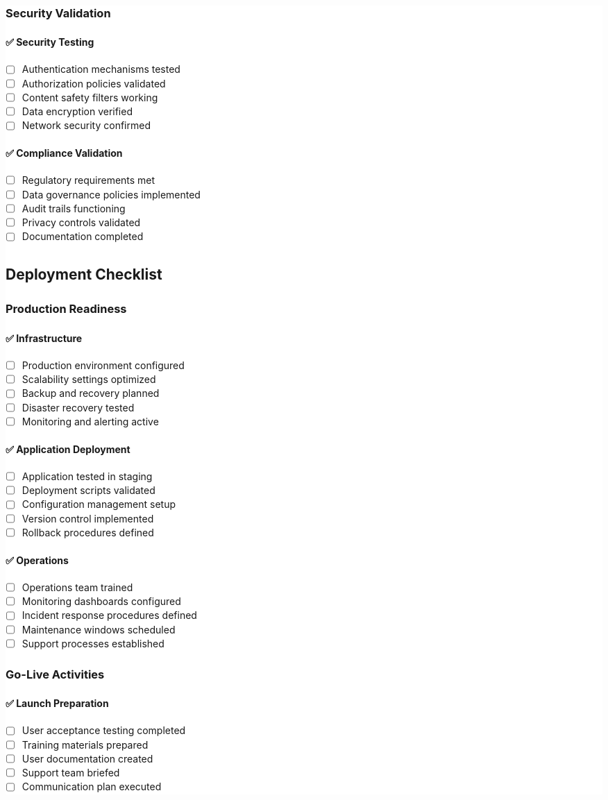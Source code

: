### **Security Validation**

#### ✅ **Security Testing**
- [ ] Authentication mechanisms tested
- [ ] Authorization policies validated
- [ ] Content safety filters working
- [ ] Data encryption verified
- [ ] Network security confirmed

#### ✅ **Compliance Validation**
- [ ] Regulatory requirements met
- [ ] Data governance policies implemented
- [ ] Audit trails functioning
- [ ] Privacy controls validated
- [ ] Documentation completed

## Deployment Checklist

### **Production Readiness**

#### ✅ **Infrastructure**
- [ ] Production environment configured
- [ ] Scalability settings optimized
- [ ] Backup and recovery planned
- [ ] Disaster recovery tested
- [ ] Monitoring and alerting active

#### ✅ **Application Deployment**
- [ ] Application tested in staging
- [ ] Deployment scripts validated
- [ ] Configuration management setup
- [ ] Version control implemented
- [ ] Rollback procedures defined

#### ✅ **Operations**
- [ ] Operations team trained
- [ ] Monitoring dashboards configured
- [ ] Incident response procedures defined
- [ ] Maintenance windows scheduled
- [ ] Support processes established

### **Go-Live Activities**

#### ✅ **Launch Preparation**
- [ ] User acceptance testing completed
- [ ] Training materials prepared
- [ ] User documentation created
- [ ] Support team briefed
- [ ] Communication plan executed
